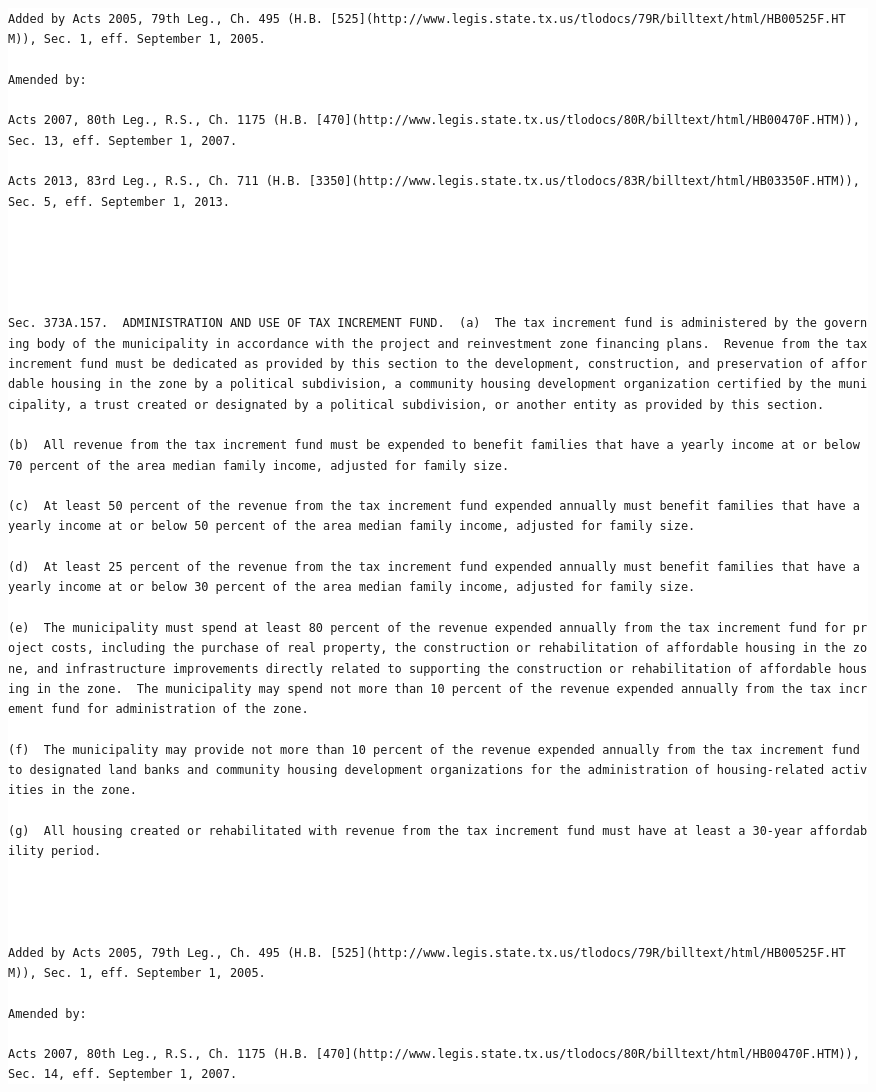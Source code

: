     
    
    
    Added by Acts 2005, 79th Leg., Ch. 495 (H.B. [525](http://www.legis.state.tx.us/tlodocs/79R/billtext/html/HB00525F.HTM)), Sec. 1, eff. September 1, 2005.
    
    Amended by: 
    
    Acts 2007, 80th Leg., R.S., Ch. 1175 (H.B. [470](http://www.legis.state.tx.us/tlodocs/80R/billtext/html/HB00470F.HTM)), Sec. 13, eff. September 1, 2007.
    
    Acts 2013, 83rd Leg., R.S., Ch. 711 (H.B. [3350](http://www.legis.state.tx.us/tlodocs/83R/billtext/html/HB03350F.HTM)), Sec. 5, eff. September 1, 2013.
    
    
    
    
    
    Sec. 373A.157.  ADMINISTRATION AND USE OF TAX INCREMENT FUND.  (a)  The tax increment fund is administered by the governing body of the municipality in accordance with the project and reinvestment zone financing plans.  Revenue from the tax increment fund must be dedicated as provided by this section to the development, construction, and preservation of affordable housing in the zone by a political subdivision, a community housing development organization certified by the municipality, a trust created or designated by a political subdivision, or another entity as provided by this section.
    
    (b)  All revenue from the tax increment fund must be expended to benefit families that have a yearly income at or below 70 percent of the area median family income, adjusted for family size.
    
    (c)  At least 50 percent of the revenue from the tax increment fund expended annually must benefit families that have a yearly income at or below 50 percent of the area median family income, adjusted for family size.
    
    (d)  At least 25 percent of the revenue from the tax increment fund expended annually must benefit families that have a yearly income at or below 30 percent of the area median family income, adjusted for family size.
    
    (e)  The municipality must spend at least 80 percent of the revenue expended annually from the tax increment fund for project costs, including the purchase of real property, the construction or rehabilitation of affordable housing in the zone, and infrastructure improvements directly related to supporting the construction or rehabilitation of affordable housing in the zone.  The municipality may spend not more than 10 percent of the revenue expended annually from the tax increment fund for administration of the zone.
    
    (f)  The municipality may provide not more than 10 percent of the revenue expended annually from the tax increment fund to designated land banks and community housing development organizations for the administration of housing-related activities in the zone.
    
    (g)  All housing created or rehabilitated with revenue from the tax increment fund must have at least a 30-year affordability period.
    
    
    
    
    Added by Acts 2005, 79th Leg., Ch. 495 (H.B. [525](http://www.legis.state.tx.us/tlodocs/79R/billtext/html/HB00525F.HTM)), Sec. 1, eff. September 1, 2005.
    
    Amended by: 
    
    Acts 2007, 80th Leg., R.S., Ch. 1175 (H.B. [470](http://www.legis.state.tx.us/tlodocs/80R/billtext/html/HB00470F.HTM)), Sec. 14, eff. September 1, 2007.
    
    